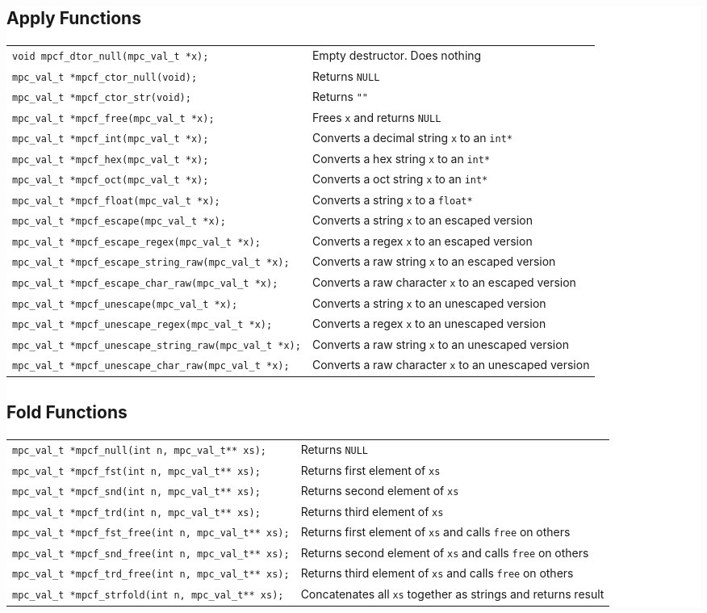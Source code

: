 </table>


Apply Functions
---------------

<table>

  <tr><td><code>void mpcf_dtor_null(mpc_val_t *x);</code></td><td>Empty destructor. Does nothing</td></tr>
  <tr><td><code>mpc_val_t *mpcf_ctor_null(void);</code></td><td>Returns <code>NULL</code></td></tr>
  <tr><td><code>mpc_val_t *mpcf_ctor_str(void);</code></td><td>Returns <code>""</code></td></tr>
  <tr><td><code>mpc_val_t *mpcf_free(mpc_val_t *x);</code></td><td>Frees <code>x</code> and returns <code>NULL</code></td></tr>
  <tr><td><code>mpc_val_t *mpcf_int(mpc_val_t *x);</code></td><td>Converts a decimal string <code>x</code> to an <code>int*</code></td></tr>
  <tr><td><code>mpc_val_t *mpcf_hex(mpc_val_t *x);</code></td><td>Converts a hex string <code>x</code> to an <code>int*</code></td></tr>
  <tr><td><code>mpc_val_t *mpcf_oct(mpc_val_t *x);</code></td><td>Converts a oct string <code>x</code> to an <code>int*</code></td></tr>
  <tr><td><code>mpc_val_t *mpcf_float(mpc_val_t *x);</code></td><td>Converts a string <code>x</code> to a <code>float*</code></td></tr>
  <tr><td><code>mpc_val_t *mpcf_escape(mpc_val_t *x);</code></td><td>Converts a string <code>x</code> to an escaped version</td></tr>
  <tr><td><code>mpc_val_t *mpcf_escape_regex(mpc_val_t *x);</code></td><td>Converts a regex <code>x</code> to an escaped version</td></tr>
  <tr><td><code>mpc_val_t *mpcf_escape_string_raw(mpc_val_t *x);</code></td><td>Converts a raw string <code>x</code> to an escaped version</td></tr>
  <tr><td><code>mpc_val_t *mpcf_escape_char_raw(mpc_val_t *x);</code></td><td>Converts a raw character <code>x</code> to an escaped version</td></tr>
  <tr><td><code>mpc_val_t *mpcf_unescape(mpc_val_t *x);</code></td><td>Converts a string <code>x</code> to an unescaped version</td></tr>
  <tr><td><code>mpc_val_t *mpcf_unescape_regex(mpc_val_t *x);</code></td><td>Converts a regex <code>x</code> to an unescaped version</td></tr>
  <tr><td><code>mpc_val_t *mpcf_unescape_string_raw(mpc_val_t *x);</code></td><td>Converts a raw string <code>x</code> to an unescaped version</td></tr>
  <tr><td><code>mpc_val_t *mpcf_unescape_char_raw(mpc_val_t *x);</code></td><td>Converts a raw character <code>x</code> to an unescaped version</td></tr>

</table>


Fold Functions
--------------

<table>


  <tr><td><code>mpc_val_t *mpcf_null(int n, mpc_val_t** xs);</code></td><td>Returns <code>NULL</code></td></tr>
  <tr><td><code>mpc_val_t *mpcf_fst(int n, mpc_val_t** xs);</code></td><td>Returns first element of <code>xs</code></td></tr>
  <tr><td><code>mpc_val_t *mpcf_snd(int n, mpc_val_t** xs);</code></td><td>Returns second element of <code>xs</code></td></tr>
  <tr><td><code>mpc_val_t *mpcf_trd(int n, mpc_val_t** xs);</code></td><td>Returns third element of <code>xs</code></td></tr>
  <tr><td><code>mpc_val_t *mpcf_fst_free(int n, mpc_val_t** xs);</code></td><td>Returns first element of <code>xs</code> and calls <code>free</code> on others</td></tr>
  <tr><td><code>mpc_val_t *mpcf_snd_free(int n, mpc_val_t** xs);</code></td><td>Returns second element of <code>xs</code> and calls <code>free</code> on others</td></tr>
  <tr><td><code>mpc_val_t *mpcf_trd_free(int n, mpc_val_t** xs);</code></td><td>Returns third element of <code>xs</code> and calls <code>free</code> on others</td></tr>
  <tr><td><code>mpc_val_t *mpcf_strfold(int n, mpc_val_t** xs);</code></td><td>Concatenates all <code>xs</code> together as strings and returns result </td></tr>
